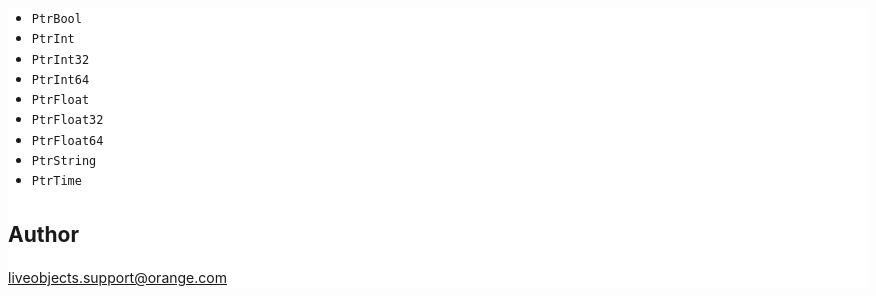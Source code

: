 * `PtrBool`
* `PtrInt`
* `PtrInt32`
* `PtrInt64`
* `PtrFloat`
* `PtrFloat32`
* `PtrFloat64`
* `PtrString`
* `PtrTime`

## Author

liveobjects.support@orange.com

